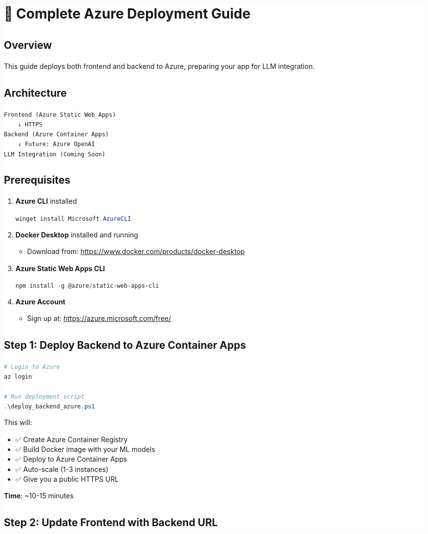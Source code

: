# 🚀 Complete Azure Deployment Guide

## Overview
This guide deploys both frontend and backend to Azure, preparing your app for LLM integration.

## Architecture
```
Frontend (Azure Static Web Apps)
    ↓ HTTPS
Backend (Azure Container Apps)
    ↓ Future: Azure OpenAI
LLM Integration (Coming Soon)
```

## Prerequisites

1. **Azure CLI** installed
   ```powershell
   winget install Microsoft.AzureCLI
   ```

2. **Docker Desktop** installed and running
   - Download from: https://www.docker.com/products/docker-desktop

3. **Azure Static Web Apps CLI**
   ```powershell
   npm install -g @azure/static-web-apps-cli
   ```

4. **Azure Account**
   - Sign up at: https://azure.microsoft.com/free/

## Step 1: Deploy Backend to Azure Container Apps

```powershell
# Login to Azure
az login

# Run deployment script
.\deploy_backend_azure.ps1
```

This will:
- ✅ Create Azure Container Registry
- ✅ Build Docker image with your ML models
- ✅ Deploy to Azure Container Apps
- ✅ Auto-scale (1-3 instances)
- ✅ Give you a public HTTPS URL

**Time**: ~10-15 minutes

## Step 2: Update Frontend with Backend URL
